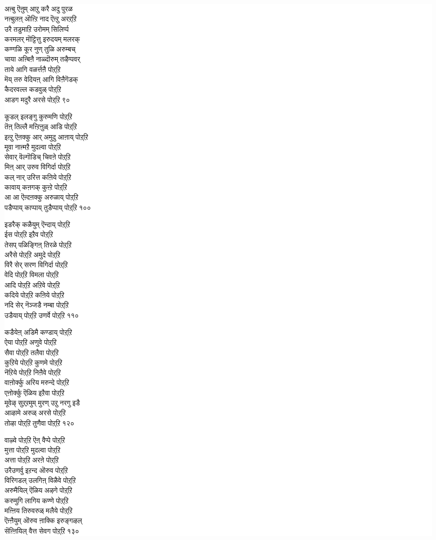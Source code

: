 अऩ्बु ऎऩुम् आऱु करै अदु पुरळ  
नऩ्बुलऩ् ऒऩ्ऱि नाद ऎऩ्ऱु अरऱ्‌ऱि  
उरै तडुमाऱि उरोमम् सिलिर्प्प  
करमलर् मॊट्टित्तु इरुदयम् मलरक्  
कण्गळि कूर नुण् तुळि अरुम्बच्                                  
चाया अऩ्बिऩै नाळ्दॊरुम् तऴैप्पवर्  
ताये आगि वळर्त्तऩै पोऱ्‌ऱि  
मॆय् तरु वेदियऩ् आगि विऩैगॆडक्  
कैदरवल्ल कडवुळ् पोऱ्‌ऱि  
 आडग मदुरै अरसे पोऱ्‌ऱि                        ९०  
  
कूडल् इलङ्गु कुरुमणि पोऱ्‌ऱि  
तॆऩ् तिल्लै मऩ्ऱिऩुळ् आडि पोऱ्‌ऱि  
इऩ्ऱु ऎऩक्कु आर् अमुदु आऩाय् पोऱ्‌ऱि                           
मूवा नाऩ्मऱै मुदल्वा पोऱ्‌ऱि                                
सेवार् वॆल्गॊडिच् चिवऩे पोऱ्‌ऱि  
मिऩ् आर् उरुव विगिर्दा पोऱ्‌ऱि                              
कल् नार् उरित्त कऩिये पोऱ्‌ऱि  
कावाय् कऩगक् कुऩ्ऱे पोऱ्‌ऱि  
आ आ ऎऩ्दऩक्कु अरुळाय् पोऱ्‌ऱि                                
पडैप्पाय् काप्पाय् तुडैप्पाय् पोऱ्‌ऱि        १००            
  
इडरैक् कळैयुम् ऎन्दाय् पोऱ्‌ऱि  
ईस पोऱ्‌ऱि   इऱैव  पोऱ्‌ऱि  
तेसप् पळिङ्गिऩ् तिरळे पोऱ्‌ऱि                              
अरैसे पोऱ्‌ऱि अमुदे पोऱ्‌ऱि  
विरै सेर् सरण विगिर्दा पोऱ्‌ऱि  
वेदि पोऱ्‌ऱि विमला पोऱ्‌ऱि  
 आदि पोऱ्‌ऱि अऱिवे पोऱ्‌ऱि  
कदिये पोऱ्‌ऱि कऩिये पोऱ्‌ऱि  
नदि सेर् नॆञ्जडै नम्बा पोऱ्‌ऱि                             
उडैयाय् पोऱ्‌ऱि उणर्वे पोऱ्‌ऱि             ११०  
  
कडैयेऩ् अडिमै कण्डाय् पोऱ्‌ऱि  
ऐया पोऱ्‌ऱि अणुवे पोऱ्‌ऱि  
सैवा पोऱ्‌ऱि तलैवा पोऱ्‌ऱि  
कुऱिये पोऱ्‌ऱि कुणमे पोऱ्‌ऱि  
नॆऱिये पोऱ्‌ऱि निऩैवे पोऱ्‌ऱि  
वाऩोर्क्कु अरिय मरुन्दे पोऱ्‌ऱि  
एऩोर्क्कु ऎळिय इऱैवा पोऱ्‌ऱि  
मूवेऴ् सुऱ्‌ऱमुम् मुरण् उऱु नरगु इडै  
 आऴामे अरुळ् अरसे पोऱ्‌ऱि  
तोऴा पोऱ्‌ऱि तुणैवा पोऱ्‌ऱि          १२०  
  
वाऴ्वे पोऱ्‌ऱि ऎऩ् वैप्पे पोऱ्‌ऱि  
मुत्ता पोऱ्‌ऱि मुदल्वा पोऱ्‌ऱि  
अत्ता पोऱ्‌ऱि अरऩे पोऱ्‌ऱि  
उरैउणर्वु इऱन्द ऒरुव पोऱ्‌ऱि  
विरिगडल् उलगिऩ् विळैवे पोऱ्‌ऱि  
अरुमैयिल् ऎळिय अऴगे पोऱ्‌ऱि  
करुमुगि लागिय कण्णे पोऱ्‌ऱि  
मऩ्ऩिय तिरुवरुळ् मलैये पोऱ्‌ऱि  
ऎऩ्ऩैयुम् ऒरुव ऩाक्कि इरुङ्गऴल्  
सॆऩ्ऩियिल् वैत्त सेवग पोऱ्‌ऱि         १३०  
  